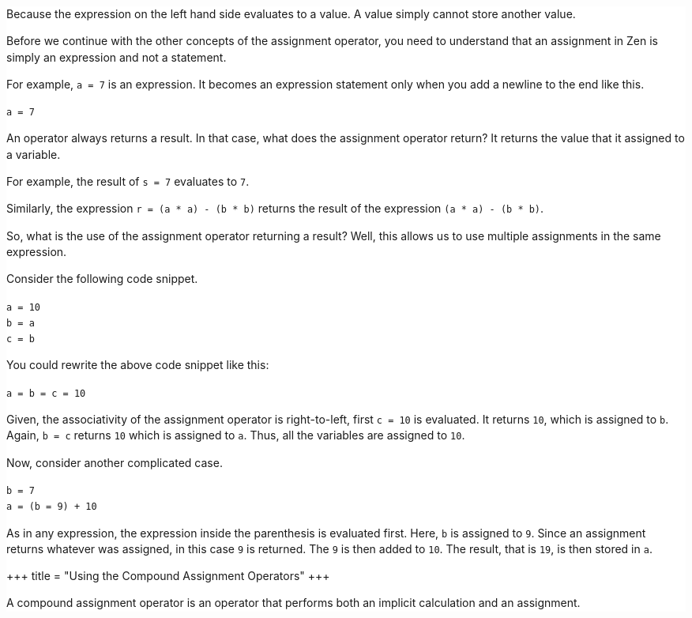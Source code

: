 Because the expression on the left hand side evaluates to a value.
A value simply cannot store another value.

Before we continue with the other concepts of the assignment operator, you need
to understand that an assignment in Zen is simply an expression and not a statement.

For example, `a = 7` is an expression. It becomes an expression statement only
when you add a newline to the end like this.

```
a = 7

```

An operator always returns a result. In that case, what does the assignment
operator return? It returns the value that it assigned to a variable.

For example, the result of `s = 7` evaluates to `7`.

Similarly, the expression `r = (a * a) - (b * b)` returns the result of the
expression `(a * a) - (b * b)`.

So, what is the use of the assignment operator returning a result?
Well, this allows us to use multiple assignments in the same expression.

Consider the following code snippet.
```
a = 10
b = a
c = b
```

You could rewrite the above code snippet like this:
```
a = b = c = 10
```

Given, the associativity of the assignment operator is right-to-left, first
`c = 10` is evaluated. It returns `10`, which is assigned to `b`. Again, `b = c`
returns `10` which is assigned to `a`. Thus, all the variables are assigned to `10`.

Now, consider another complicated case.

```
b = 7
a = (b = 9) + 10
```

As in any expression, the expression inside the parenthesis is evaluated first.
Here, `b` is assigned to `9`. Since an assignment returns whatever was assigned,
in this case `9` is returned. The `9` is then added to `10`. The result, that is
`19`, is then stored in `a`.



+++
title = "Using the Compound Assignment Operators"
+++

A compound assignment operator is an operator that performs both an implicit
calculation and an assignment.
